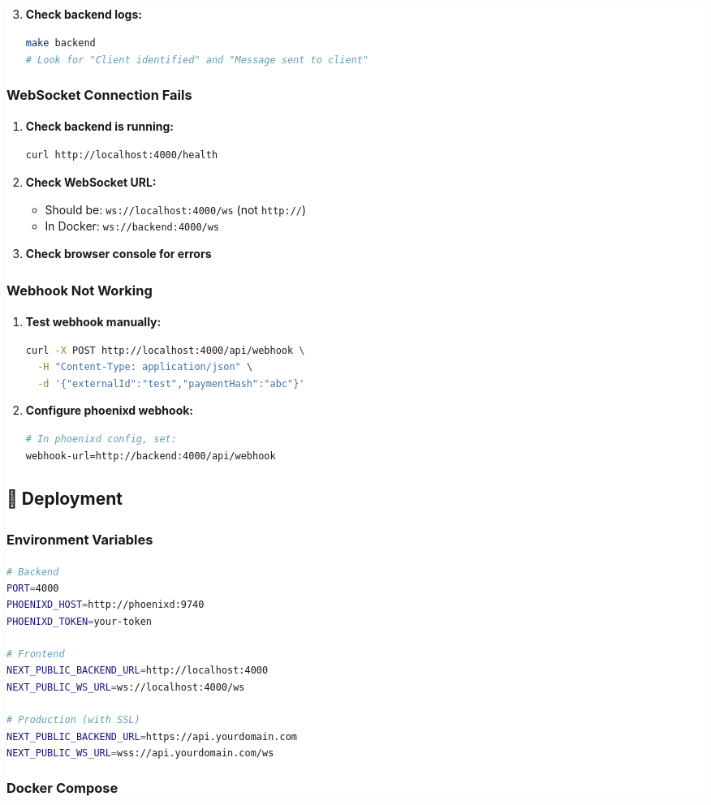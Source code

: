 3. **Check backend logs:**
   ```bash
   make backend
   # Look for "Client identified" and "Message sent to client"
   ```

### WebSocket Connection Fails

1. **Check backend is running:**
   ```bash
   curl http://localhost:4000/health
   ```

2. **Check WebSocket URL:**
   - Should be: `ws://localhost:4000/ws` (not `http://`)
   - In Docker: `ws://backend:4000/ws`

3. **Check browser console for errors**

### Webhook Not Working

1. **Test webhook manually:**
   ```bash
   curl -X POST http://localhost:4000/api/webhook \
     -H "Content-Type: application/json" \
     -d '{"externalId":"test","paymentHash":"abc"}'
   ```

2. **Configure phoenixd webhook:**
   ```bash
   # In phoenixd config, set:
   webhook-url=http://backend:4000/api/webhook
   ```

## 🚀 Deployment

### Environment Variables

```bash
# Backend
PORT=4000
PHOENIXD_HOST=http://phoenixd:9740
PHOENIXD_TOKEN=your-token

# Frontend
NEXT_PUBLIC_BACKEND_URL=http://localhost:4000
NEXT_PUBLIC_WS_URL=ws://localhost:4000/ws

# Production (with SSL)
NEXT_PUBLIC_BACKEND_URL=https://api.yourdomain.com
NEXT_PUBLIC_WS_URL=wss://api.yourdomain.com/ws
```

### Docker Compose
